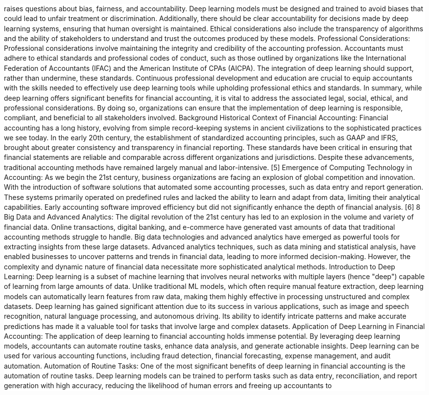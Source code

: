 raises questions about bias, fairness, and accountability. Deep learning models must 
be designed and trained to avoid biases that could lead to unfair treatment or 
discrimination. Additionally, there should be clear accountability for decisions made by 
deep learning systems, ensuring that human oversight is maintained. Ethical 
considerations also include the transparency of algorithms and the ability of 
stakeholders to understand and trust the outcomes produced by these models.
Professional Considerations: Professional considerations involve maintaining the 
integrity and credibility of the accounting profession. Accountants must adhere to 
ethical standards and professional codes of conduct, such as those outlined by 
organizations like the International Federation of Accountants (IFAC) and the 
American Institute of CPAs (AICPA). The integration of deep learning should support, 
rather than undermine, these standards. Continuous professional development and 
education are crucial to equip accountants with the skills needed to effectively use 
deep learning tools while upholding professional ethics and standards.
In summary, while deep learning offers significant benefits for financial accounting, it 
is vital to address the associated legal, social, ethical, and professional considerations. 
By doing so, organizations can ensure that the implementation of deep learning is 
responsible, compliant, and beneficial to all stakeholders involved.
Background
Historical Context of Financial Accounting: Financial accounting has a long history, 
evolving from simple record-keeping systems in ancient civilizations to the 
sophisticated practices we see today. In the early 20th century, the establishment of 
standardized accounting principles, such as GAAP and IFRS, brought about greater 
consistency and transparency in financial reporting. These standards have been 
critical in ensuring that financial statements are reliable and comparable across 
different organizations and jurisdictions. Despite these advancements, traditional 
accounting methods have remained largely manual and labor-intensive. [5]
Emergence of Computing Technology in Accounting: As we begin the 21st century, 
business organizations are facing an explosion of global competition and innovation. 
With the introduction of software solutions that automated some accounting 
processes, such as data entry and report generation. These systems primarily 
operated on predefined rules and lacked the ability to learn and adapt from data, 
limiting their analytical capabilities. Early accounting software improved efficiency but 
did not significantly enhance the depth of financial analysis. [6]
8
Big Data and Advanced Analytics: The digital revolution of the 21st century has led to 
an explosion in the volume and variety of financial data. Online transactions, digital 
banking, and e-commerce have generated vast amounts of data that traditional 
accounting methods struggle to handle. Big data technologies and advanced analytics 
have emerged as powerful tools for extracting insights from these large datasets. 
Advanced analytics techniques, such as data mining and statistical analysis, have 
enabled businesses to uncover patterns and trends in financial data, leading to more 
informed decision-making. However, the complexity and dynamic nature of financial 
data necessitate more sophisticated analytical methods.
Introduction to Deep Learning: Deep learning is a subset of machine learning that 
involves neural networks with multiple layers (hence "deep") capable of learning from 
large amounts of data. Unlike traditional ML models, which often require manual 
feature extraction, deep learning models can automatically learn features from raw 
data, making them highly effective in processing unstructured and complex datasets. 
Deep learning has gained significant attention due to its success in various 
applications, such as image and speech recognition, natural language processing, and 
autonomous driving. Its ability to identify intricate patterns and make accurate 
predictions has made it a valuable tool for tasks that involve large and complex 
datasets.
Application of Deep Learning in Financial Accounting: The application of deep learning 
to financial accounting holds immense potential. By leveraging deep learning models, 
accountants can automate routine tasks, enhance data analysis, and generate 
actionable insights. Deep learning can be used for various accounting functions, 
including fraud detection, financial forecasting, expense management, and audit 
automation.
Automation of Routine Tasks: One of the most significant benefits of deep learning in 
financial accounting is the automation of routine tasks. Deep learning models can be 
trained to perform tasks such as data entry, reconciliation, and report generation with 
high accuracy, reducing the likelihood of human errors and freeing up accountants to 
